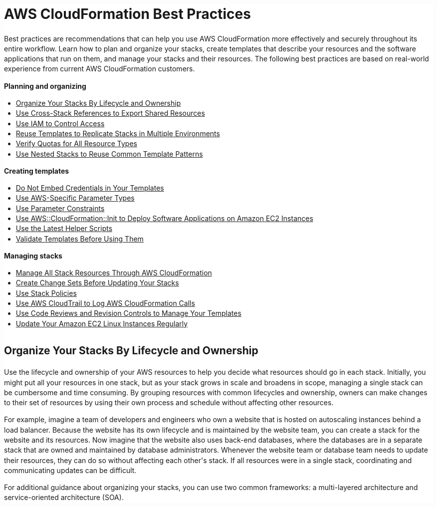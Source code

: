 # AWS CloudFormation Best Practices<a name="best-practices"></a>

Best practices are recommendations that can help you use AWS CloudFormation more effectively and securely throughout its entire workflow\. Learn how to plan and organize your stacks, create templates that describe your resources and the software applications that run on them, and manage your stacks and their resources\. The following best practices are based on real\-world experience from current AWS CloudFormation customers\.

**Planning and organizing**  
+ [Organize Your Stacks By Lifecycle and Ownership](#organizingstacks)
+ [Use Cross\-Stack References to Export Shared Resources](#cross-stack)
+ [Use IAM to Control Access](#use-iam-to-control-access)
+ [Reuse Templates to Replicate Stacks in Multiple Environments](#reuse)
+ [Verify Quotas for All Resource Types](#limits) 
+ [Use Nested Stacks to Reuse Common Template Patterns](#nested)

**Creating templates**  
+ [Do Not Embed Credentials in Your Templates](#creds)
+ [Use AWS\-Specific Parameter Types](#parmtypes)
+ [Use Parameter Constraints](#parmconstraints)
+ [Use AWS::CloudFormation::Init to Deploy Software Applications on Amazon EC2 Instances](#cfninit)
+ [Use the Latest Helper Scripts](#helper-scripts)
+ [Validate Templates Before Using Them](#validate)

**Managing stacks**  
+ [Manage All Stack Resources Through AWS CloudFormation](#donttouch)
+ [Create Change Sets Before Updating Your Stacks](#cfn-best-practices-changesets)
+ [Use Stack Policies](#stackpolicy)
+ [Use AWS CloudTrail to Log AWS CloudFormation Calls](#cloudtrail)
+ [Use Code Reviews and Revision Controls to Manage Your Templates](#code)
+ [Update Your Amazon EC2 Linux Instances Regularly](#update-ec2-linux)

## Organize Your Stacks By Lifecycle and Ownership<a name="organizingstacks"></a>

Use the lifecycle and ownership of your AWS resources to help you decide what resources should go in each stack\. Initially, you might put all your resources in one stack, but as your stack grows in scale and broadens in scope, managing a single stack can be cumbersome and time consuming\. By grouping resources with common lifecycles and ownership, owners can make changes to their set of resources by using their own process and schedule without affecting other resources\.

For example, imagine a team of developers and engineers who own a website that is hosted on autoscaling instances behind a load balancer\. Because the website has its own lifecycle and is maintained by the website team, you can create a stack for the website and its resources\. Now imagine that the website also uses back\-end databases, where the databases are in a separate stack that are owned and maintained by database administrators\. Whenever the website team or database team needs to update their resources, they can do so without affecting each other's stack\. If all resources were in a single stack, coordinating and communicating updates can be difficult\.

For additional guidance about organizing your stacks, you can use two common frameworks: a multi\-layered architecture and service\-oriented architecture \(SOA\)\.
